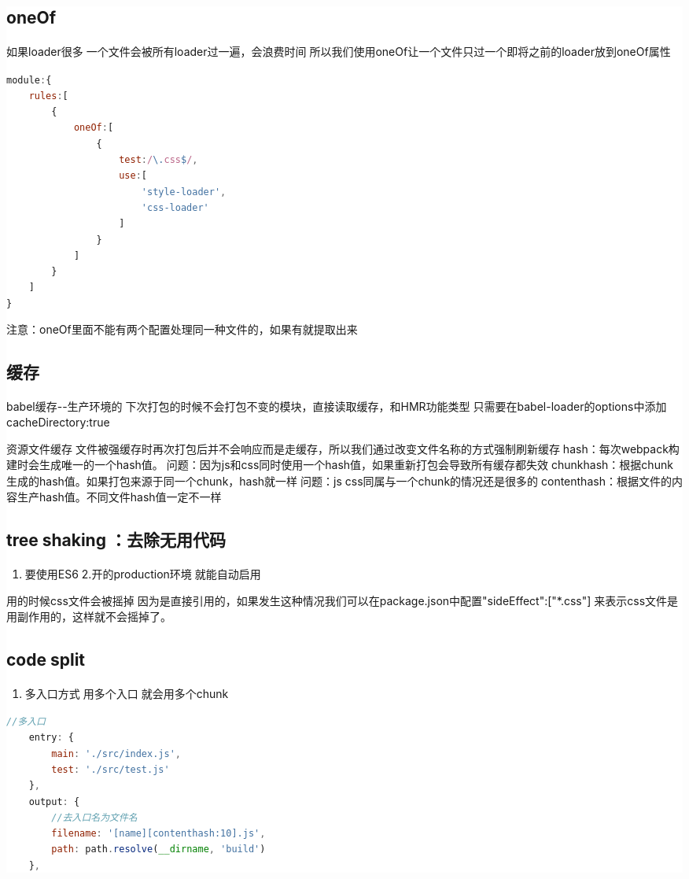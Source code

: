 ## oneOf
如果loader很多 一个文件会被所有loader过一遍，会浪费时间
所以我们使用oneOf让一个文件只过一个即将之前的loader放到oneOf属性
```js
module:{
    rules:[
        {
            oneOf:[
                {
                    test:/\.css$/,
                    use:[
                        'style-loader',
                        'css-loader'
                    ]
                }
            ]
        }
    ]
}
```
注意：oneOf里面不能有两个配置处理同一种文件的，如果有就提取出来

## 缓存
babel缓存--生产环境的
下次打包的时候不会打包不变的模块，直接读取缓存，和HMR功能类型
只需要在babel-loader的options中添加cacheDirectory:true

资源文件缓存  文件被强缓存时再次打包后并不会响应而是走缓存，所以我们通过改变文件名称的方式强制刷新缓存
hash：每次webpack构建时会生成唯一的一个hash值。
问题：因为js和css同时使用一个hash值，如果重新打包会导致所有缓存都失效
chunkhash：根据chunk生成的hash值。如果打包来源于同一个chunk，hash就一样
问题：js css同属与一个chunk的情况还是很多的
contenthash：根据文件的内容生产hash值。不同文件hash值一定不一样

## tree shaking ：去除无用代码
1. 要使用ES6 2.开的production环境 就能自动启用

用的时候css文件会被摇掉 因为是直接引用的，如果发生这种情况我们可以在package.json中配置"sideEffect":["*.css"] 来表示css文件是用副作用的，这样就不会摇掉了。


## code split
1. 多入口方式 用多个入口 就会用多个chunk
```js
//多入口
    entry: {
        main: './src/index.js',
        test: './src/test.js'
    },
    output: {
        //去入口名为文件名
        filename: '[name][contenthash:10].js',
        path: path.resolve(__dirname, 'build')
    },
```
